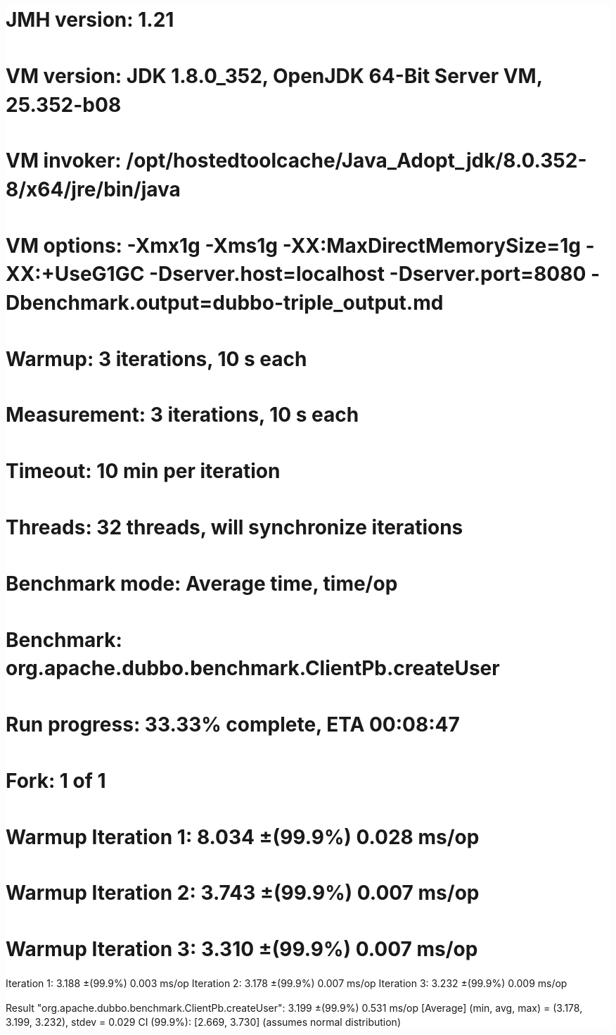 
# JMH version: 1.21
# VM version: JDK 1.8.0_352, OpenJDK 64-Bit Server VM, 25.352-b08
# VM invoker: /opt/hostedtoolcache/Java_Adopt_jdk/8.0.352-8/x64/jre/bin/java
# VM options: -Xmx1g -Xms1g -XX:MaxDirectMemorySize=1g -XX:+UseG1GC -Dserver.host=localhost -Dserver.port=8080 -Dbenchmark.output=dubbo-triple_output.md
# Warmup: 3 iterations, 10 s each
# Measurement: 3 iterations, 10 s each
# Timeout: 10 min per iteration
# Threads: 32 threads, will synchronize iterations
# Benchmark mode: Average time, time/op
# Benchmark: org.apache.dubbo.benchmark.ClientPb.createUser

# Run progress: 33.33% complete, ETA 00:08:47
# Fork: 1 of 1
# Warmup Iteration   1: 8.034 ±(99.9%) 0.028 ms/op
# Warmup Iteration   2: 3.743 ±(99.9%) 0.007 ms/op
# Warmup Iteration   3: 3.310 ±(99.9%) 0.007 ms/op
Iteration   1: 3.188 ±(99.9%) 0.003 ms/op
Iteration   2: 3.178 ±(99.9%) 0.007 ms/op
Iteration   3: 3.232 ±(99.9%) 0.009 ms/op


Result "org.apache.dubbo.benchmark.ClientPb.createUser":
  3.199 ±(99.9%) 0.531 ms/op [Average]
  (min, avg, max) = (3.178, 3.199, 3.232), stdev = 0.029
  CI (99.9%): [2.669, 3.730] (assumes normal distribution)
